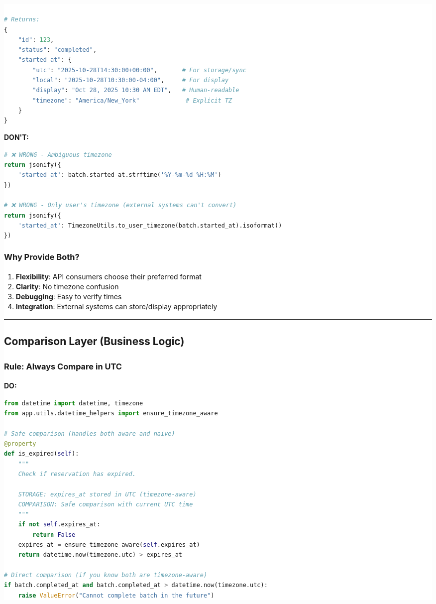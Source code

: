```python

# Returns:
{
    "id": 123,
    "status": "completed",
    "started_at": {
        "utc": "2025-10-28T14:30:00+00:00",       # For storage/sync
        "local": "2025-10-28T10:30:00-04:00",     # For display
        "display": "Oct 28, 2025 10:30 AM EDT",   # Human-readable
        "timezone": "America/New_York"             # Explicit TZ
    }
}
```

**DON'T:**
```python
# ❌ WRONG - Ambiguous timezone
return jsonify({
    'started_at': batch.started_at.strftime('%Y-%m-%d %H:%M')
})

# ❌ WRONG - Only user's timezone (external systems can't convert)
return jsonify({
    'started_at': TimezoneUtils.to_user_timezone(batch.started_at).isoformat()
})
```

### Why Provide Both?

1. **Flexibility**: API consumers choose their preferred format
2. **Clarity**: No timezone confusion
3. **Debugging**: Easy to verify times
4. **Integration**: External systems can store/display appropriately

---

## Comparison Layer (Business Logic)

### Rule: Always Compare in UTC

**DO:**
```python
from datetime import datetime, timezone
from app.utils.datetime_helpers import ensure_timezone_aware

# Safe comparison (handles both aware and naive)
@property
def is_expired(self):
    """
    Check if reservation has expired.
    
    STORAGE: expires_at stored in UTC (timezone-aware)
    COMPARISON: Safe comparison with current UTC time
    """
    if not self.expires_at:
        return False
    expires_at = ensure_timezone_aware(self.expires_at)
    return datetime.now(timezone.utc) > expires_at

# Direct comparison (if you know both are timezone-aware)
if batch.completed_at and batch.completed_at > datetime.now(timezone.utc):
    raise ValueError("Cannot complete batch in the future")
```
